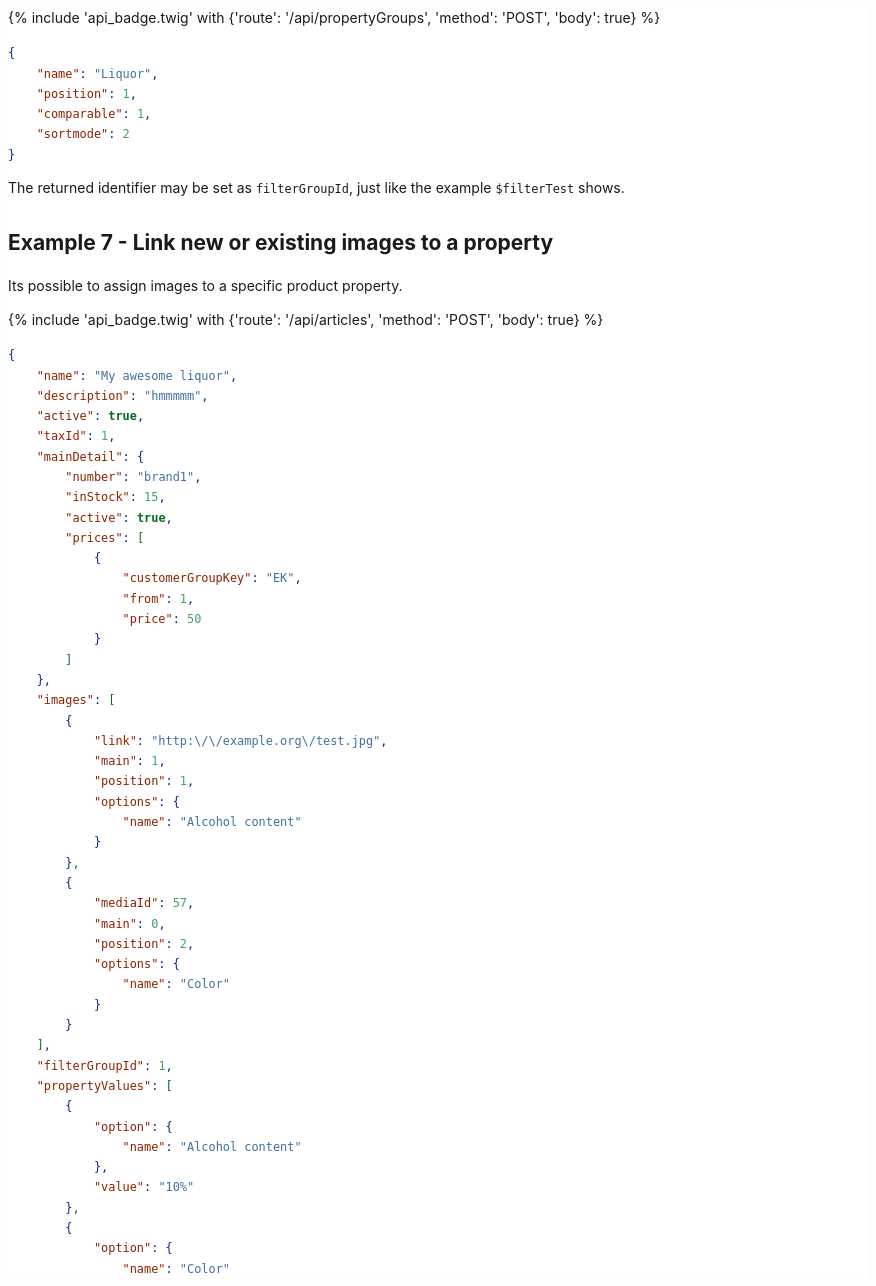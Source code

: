 {% include 'api_badge.twig' with {'route': '/api/propertyGroups', 'method': 'POST', 'body': true} %}
```json
{
    "name": "Liquor",
    "position": 1,
    "comparable": 1,
    "sortmode": 2
}
```
The returned identifier may be set as `filterGroupId`, just like the example `$filterTest` shows.

## Example 7 - Link new or existing images to a property

Its possible to assign images to a specific product property.

{% include 'api_badge.twig' with {'route': '/api/articles', 'method': 'POST', 'body': true} %}
```json
{
    "name": "My awesome liquor",
    "description": "hmmmmm",
    "active": true,
    "taxId": 1,
    "mainDetail": {
        "number": "brand1",
        "inStock": 15,
        "active": true,
        "prices": [
            {
                "customerGroupKey": "EK",
                "from": 1,
                "price": 50
            }
        ]
    },
    "images": [
        {
            "link": "http:\/\/example.org\/test.jpg",
            "main": 1,
            "position": 1,
            "options": {
                "name": "Alcohol content"
            }
        },
        {
            "mediaId": 57,
            "main": 0,
            "position": 2,
            "options": {
                "name": "Color"
            }
        }
    ],
    "filterGroupId": 1,
    "propertyValues": [
        {
            "option": {
                "name": "Alcohol content"
            },
            "value": "10%"
        },
        {
            "option": {
                "name": "Color"
```